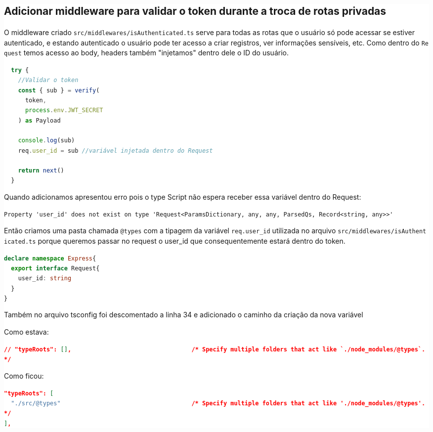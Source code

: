 ## Adicionar middleware para validar o token durante a troca de rotas privadas

O middleware criado `src/middlewares/isAuthenticated.ts` serve para todas as rotas que o usuário só pode acessar se estiver autenticado, e estando autenticado o usuário pode ter acesso a criar registros, ver informações sensíveis, etc. Como dentro do `Request` temos acesso ao body, headers também "injetamos" dentro dele o ID do usuário.

```isAuthenticated.ts
  try {
    //Validar o token
    const { sub } = verify(
      token,
      process.env.JWT_SECRET
    ) as Payload

    console.log(sub)
    req.user_id = sub //variável injetada dentro do Request

    return next()
  }
```

Quando adicionamos apresentou erro pois o type Script não espera receber essa variável dentro do Request:
```
Property 'user_id' does not exist on type 'Request<ParamsDictionary, any, any, ParsedQs, Record<string, any>>'
```

Então criamos uma pasta chamada `@types` com a tipagem da variável `req.user_id` utilizada no arquivo `src/middlewares/isAuthenticated.ts` porque queremos passar no request o user_id que consequentemente estará dentro do token. 

```src/@types/express/index.ts
declare namespace Express{
  export interface Request{
    user_id: string
  }
}
```

Também no arquivo tsconfig foi descomentado a linha 34 e adicionado o caminho da criação da nova variável

Como estava:
```tsconfig.json
// "typeRoots": [],                                  /* Specify multiple folders that act like `./node_modules/@types`. */
```

Como ficou:
```tsconfig.json
"typeRoots": [
  "./src/@types"                                     /* Specify multiple folders that act like './node_modules/@types'. */
], 
```
